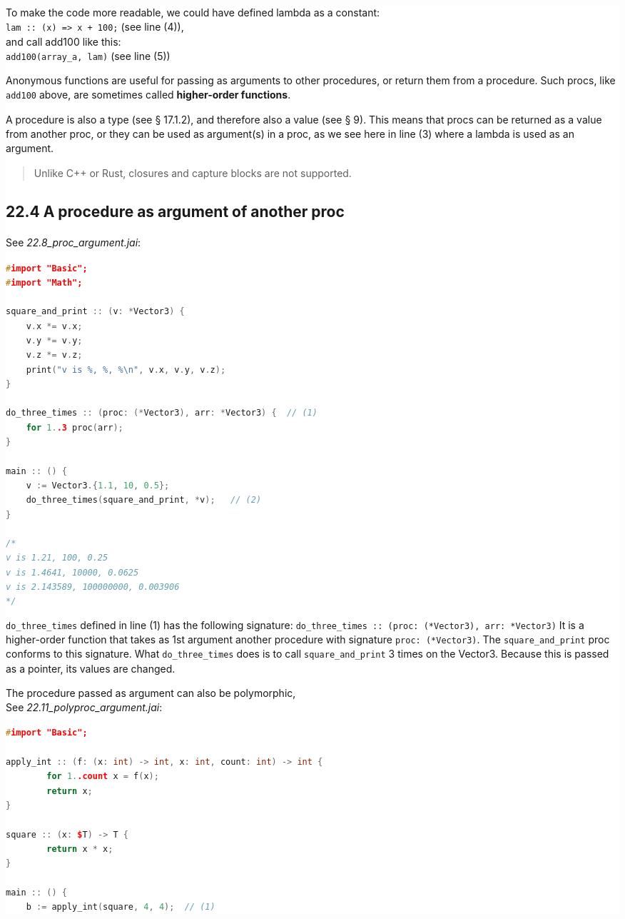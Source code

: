 To make the code more readable, we could have defined lambda as a constant:  
`lam :: (x) => x + 100;`    (see line (4)),  
and call add100 like this:  
`add100(array_a, lam)`      (see line (5))

Anonymous functions are useful for passing as arguments to other procedures, or return them from a procedure. Such procs, like `add100` above, are sometimes called **higher-order functions**. 

A procedure is also a type (see § 17.1.2), and therefore also a value (see § 9). This means that procs can be returned as a value from another proc, or they can be used as argument(s) in a proc, as we see here in line (3) where a lambda is used as an argument.

> Unlike C++ or Rust, closures and capture blocks are not supported.

## 22.4 A procedure as argument of another proc
See *22.8_proc_argument.jai*:
```c++
#import "Basic";
#import "Math";

square_and_print :: (v: *Vector3) {     
    v.x *= v.x;
    v.y *= v.y;
    v.z *= v.z;
    print("v is %, %, %\n", v.x, v.y, v.z);
} 

do_three_times :: (proc: (*Vector3), arr: *Vector3) {  // (1)
    for 1..3 proc(arr);
}

main :: () {
    v := Vector3.{1.1, 10, 0.5};
    do_three_times(square_and_print, *v);   // (2)
}

/*
v is 1.21, 100, 0.25
v is 1.4641, 10000, 0.0625
v is 2.143589, 100000000, 0.003906
*/
```

`do_three_times` defined in line (1) has the following signature:
`do_three_times :: (proc: (*Vector3), arr: *Vector3)`
It is a higher-order function that takes as 1st argument another procedure with signature `proc: (*Vector3)`. The `square_and_print` proc conforms to this signature. What `do_three_times` does is to call `square_and_print` 3 times on the Vector3. Because this is passed as a pointer, its values are changed.

The procedure passed as argument can also be polymorphic,  
See *22.11_polyproc_argument.jai*:
```c++
#import "Basic";

apply_int :: (f: (x: int) -> int, x: int, count: int) -> int {
        for 1..count x = f(x);
        return x;
}

square :: (x: $T) -> T {
        return x * x;
}

main :: () {
    b := apply_int(square, 4, 4);  // (1)
```